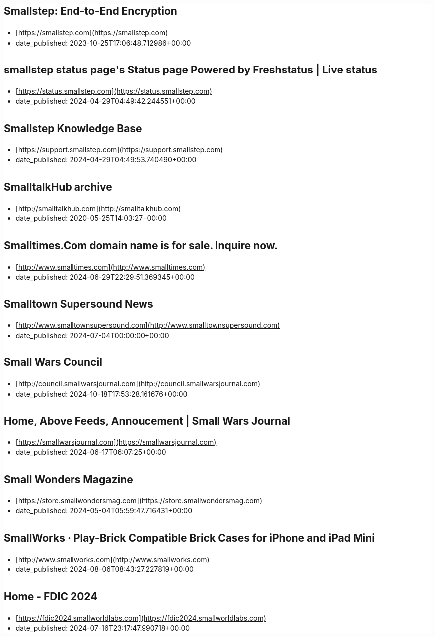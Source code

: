 ## Smallstep: End-to-End Encryption
 - [https://smallstep.com](https://smallstep.com)
 - date_published: 2023-10-25T17:06:48.712986+00:00

 ## smallstep status page's Status page Powered by Freshstatus | Live status
 - [https://status.smallstep.com](https://status.smallstep.com)
 - date_published: 2024-04-29T04:49:42.244551+00:00

 ## Smallstep Knowledge Base
 - [https://support.smallstep.com](https://support.smallstep.com)
 - date_published: 2024-04-29T04:49:53.740490+00:00

 ## SmalltalkHub archive
 - [http://smalltalkhub.com](http://smalltalkhub.com)
 - date_published: 2020-05-25T14:03:27+00:00

 ## Smalltimes.Com domain name is for sale. Inquire now.
 - [http://www.smalltimes.com](http://www.smalltimes.com)
 - date_published: 2024-06-29T22:29:51.369345+00:00

 ## Smalltown Supersound News
 - [http://www.smalltownsupersound.com](http://www.smalltownsupersound.com)
 - date_published: 2024-07-04T00:00:00+00:00

 ## Small Wars Council
 - [http://council.smallwarsjournal.com](http://council.smallwarsjournal.com)
 - date_published: 2024-10-18T17:53:28.161676+00:00

 ## Home, Above Feeds, Annoucement | Small Wars Journal
 - [https://smallwarsjournal.com](https://smallwarsjournal.com)
 - date_published: 2024-06-17T06:07:25+00:00

 ## Small Wonders Magazine
 - [https://store.smallwondersmag.com](https://store.smallwondersmag.com)
 - date_published: 2024-05-04T05:59:47.716431+00:00

 ## SmallWorks · Play-Brick Compatible Brick Cases for iPhone and iPad Mini
 - [http://www.smallworks.com](http://www.smallworks.com)
 - date_published: 2024-08-06T08:43:27.227819+00:00

 ## Home - FDIC 2024
 - [https://fdic2024.smallworldlabs.com](https://fdic2024.smallworldlabs.com)
 - date_published: 2024-07-16T23:17:47.990718+00:00
